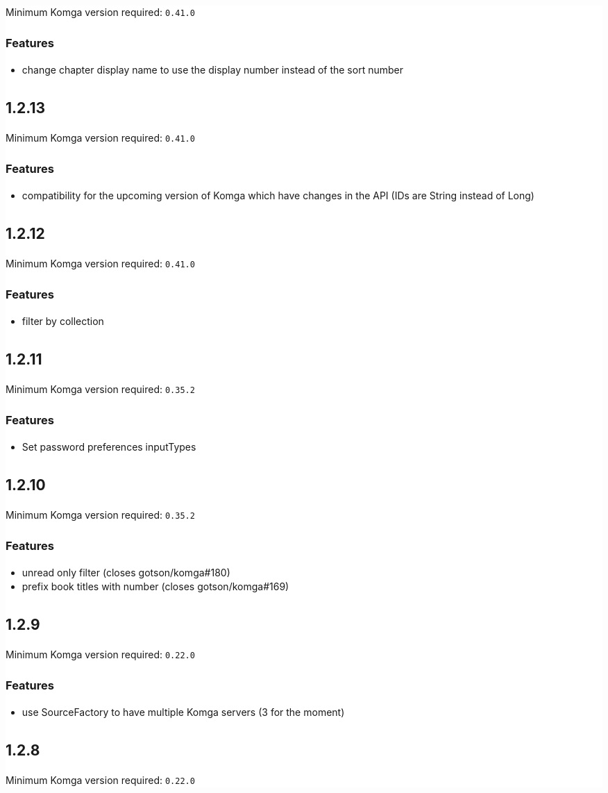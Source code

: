 Minimum Komga version required: `0.41.0`

### Features

* change chapter display name to use the display number instead of the sort number

## 1.2.13

Minimum Komga version required: `0.41.0`

### Features

* compatibility for the upcoming version of Komga which have changes in the API (IDs are String instead of Long)

## 1.2.12

Minimum Komga version required: `0.41.0`

### Features

* filter by collection

## 1.2.11

Minimum Komga version required: `0.35.2`

### Features

* Set password preferences inputTypes

## 1.2.10

Minimum Komga version required: `0.35.2`

### Features

* unread only filter (closes gotson/komga#180)
* prefix book titles with number (closes gotson/komga#169)

## 1.2.9

Minimum Komga version required: `0.22.0`

### Features

* use SourceFactory to have multiple Komga servers (3 for the moment)

## 1.2.8

Minimum Komga version required: `0.22.0`

